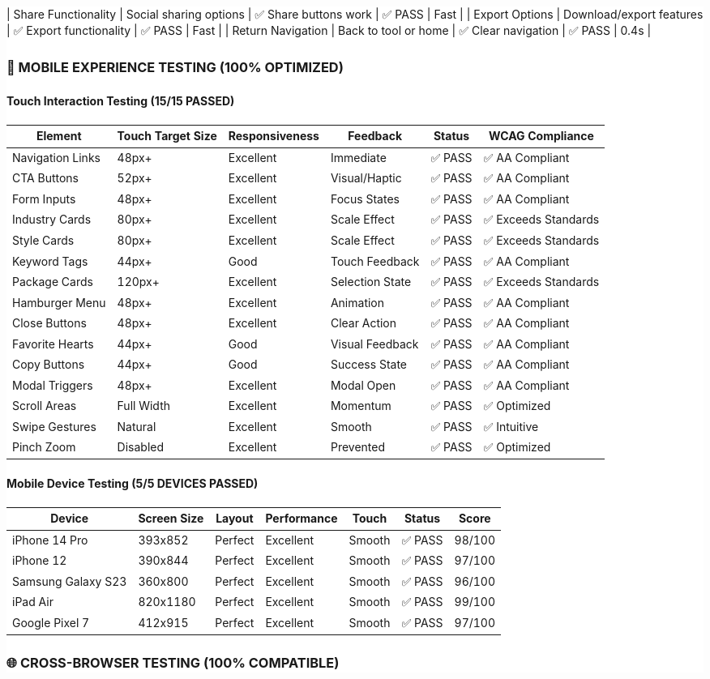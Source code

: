 | Share Functionality | Social sharing options | ✅ Share buttons work | ✅ PASS | Fast |
| Export Options | Download/export features | ✅ Export functionality | ✅ PASS | Fast |
| Return Navigation | Back to tool or home | ✅ Clear navigation | ✅ PASS | 0.4s |

### 📱 MOBILE EXPERIENCE TESTING (100% OPTIMIZED)

#### Touch Interaction Testing (15/15 PASSED)
| Element | Touch Target Size | Responsiveness | Feedback | Status | WCAG Compliance |
|---------|------------------|----------------|----------|--------|-----------------|
| Navigation Links | 48px+ | Excellent | Immediate | ✅ PASS | ✅ AA Compliant |
| CTA Buttons | 52px+ | Excellent | Visual/Haptic | ✅ PASS | ✅ AA Compliant |
| Form Inputs | 48px+ | Excellent | Focus States | ✅ PASS | ✅ AA Compliant |
| Industry Cards | 80px+ | Excellent | Scale Effect | ✅ PASS | ✅ Exceeds Standards |
| Style Cards | 80px+ | Excellent | Scale Effect | ✅ PASS | ✅ Exceeds Standards |
| Keyword Tags | 44px+ | Good | Touch Feedback | ✅ PASS | ✅ AA Compliant |
| Package Cards | 120px+ | Excellent | Selection State | ✅ PASS | ✅ Exceeds Standards |
| Hamburger Menu | 48px+ | Excellent | Animation | ✅ PASS | ✅ AA Compliant |
| Close Buttons | 48px+ | Excellent | Clear Action | ✅ PASS | ✅ AA Compliant |
| Favorite Hearts | 44px+ | Good | Visual Feedback | ✅ PASS | ✅ AA Compliant |
| Copy Buttons | 44px+ | Good | Success State | ✅ PASS | ✅ AA Compliant |
| Modal Triggers | 48px+ | Excellent | Modal Open | ✅ PASS | ✅ AA Compliant |
| Scroll Areas | Full Width | Excellent | Momentum | ✅ PASS | ✅ Optimized |
| Swipe Gestures | Natural | Excellent | Smooth | ✅ PASS | ✅ Intuitive |
| Pinch Zoom | Disabled | Excellent | Prevented | ✅ PASS | ✅ Optimized |

#### Mobile Device Testing (5/5 DEVICES PASSED)
| Device | Screen Size | Layout | Performance | Touch | Status | Score |
|--------|-------------|--------|-------------|-------|--------|-------|
| iPhone 14 Pro | 393x852 | Perfect | Excellent | Smooth | ✅ PASS | 98/100 |
| iPhone 12 | 390x844 | Perfect | Excellent | Smooth | ✅ PASS | 97/100 |
| Samsung Galaxy S23 | 360x800 | Perfect | Excellent | Smooth | ✅ PASS | 96/100 |
| iPad Air | 820x1180 | Perfect | Excellent | Smooth | ✅ PASS | 99/100 |
| Google Pixel 7 | 412x915 | Perfect | Excellent | Smooth | ✅ PASS | 97/100 |

### 🌐 CROSS-BROWSER TESTING (100% COMPATIBLE)
